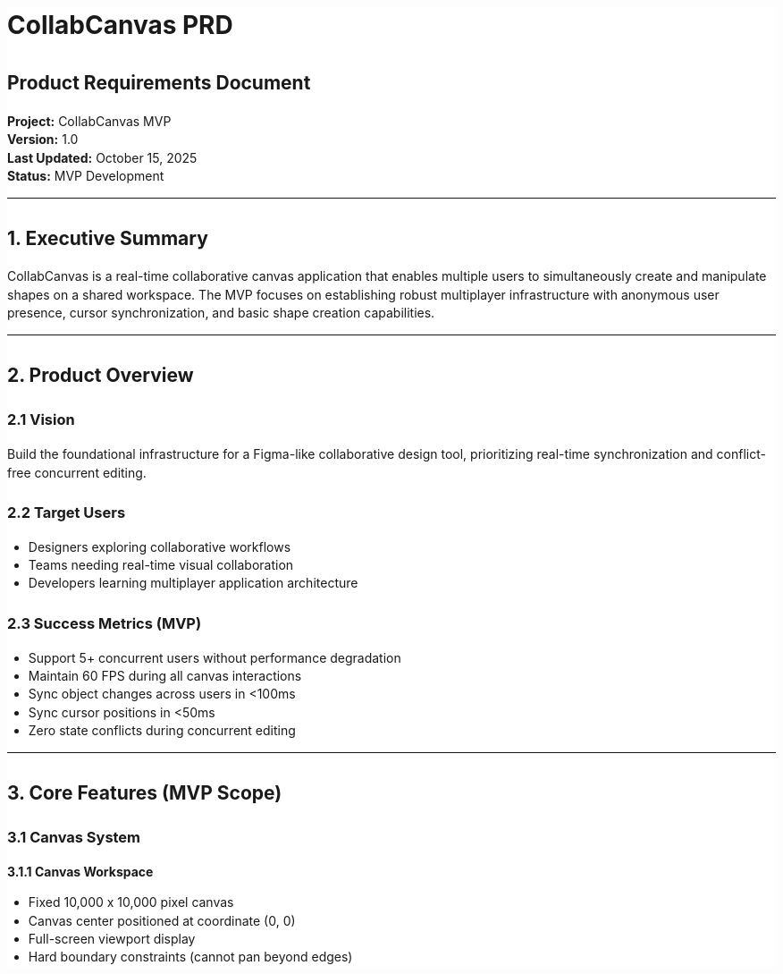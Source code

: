 # CollabCanvas PRD

## Product Requirements Document
**Project:** CollabCanvas MVP  
**Version:** 1.0  
**Last Updated:** October 15, 2025  
**Status:** MVP Development

---

## 1. Executive Summary

CollabCanvas is a real-time collaborative canvas application that enables multiple users to simultaneously create and manipulate shapes on a shared workspace. The MVP focuses on establishing robust multiplayer infrastructure with anonymous user presence, cursor synchronization, and basic shape creation capabilities.

---

## 2. Product Overview

### 2.1 Vision
Build the foundational infrastructure for a Figma-like collaborative design tool, prioritizing real-time synchronization and conflict-free concurrent editing.

### 2.2 Target Users
- Designers exploring collaborative workflows
- Teams needing real-time visual collaboration
- Developers learning multiplayer application architecture

### 2.3 Success Metrics (MVP)
- Support 5+ concurrent users without performance degradation
- Maintain 60 FPS during all canvas interactions
- Sync object changes across users in <100ms
- Sync cursor positions in <50ms
- Zero state conflicts during concurrent editing

---

## 3. Core Features (MVP Scope)

### 3.1 Canvas System

**3.1.1 Canvas Workspace**
- Fixed 10,000 x 10,000 pixel canvas
- Canvas center positioned at coordinate (0, 0)
- Full-screen viewport display
- Hard boundary constraints (cannot pan beyond edges)
